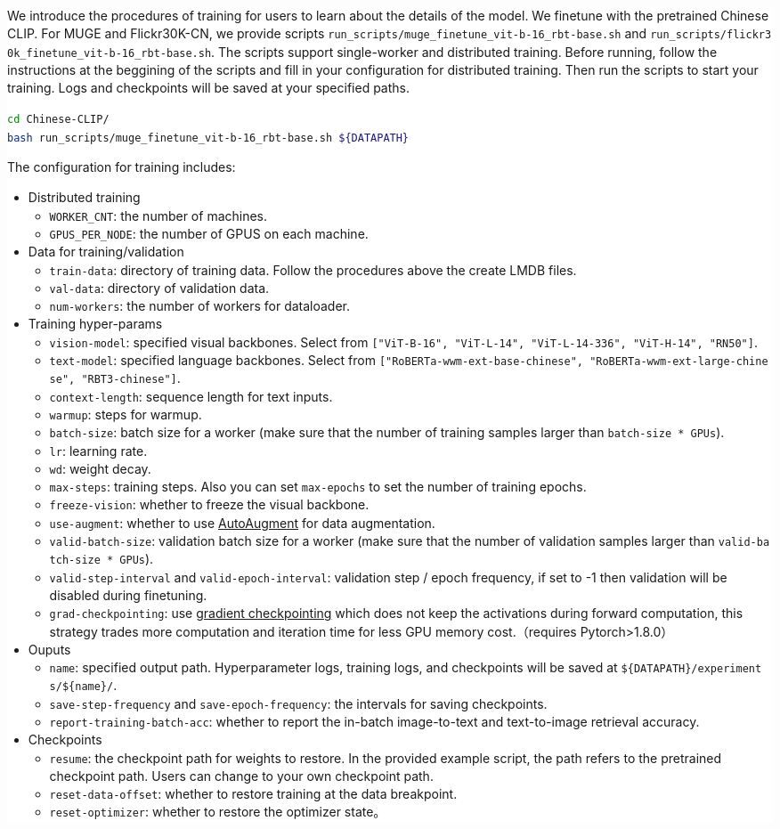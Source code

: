 We introduce the procedures of training for users to learn about the details of the model. We finetune with the pretrained Chinese CLIP. For MUGE and Flickr30K-CN, we provide scripts `run_scripts/muge_finetune_vit-b-16_rbt-base.sh` and `run_scripts/flickr30k_finetune_vit-b-16_rbt-base.sh`. The scripts support single-worker and distributed training. Before running, follow the instructions at the beggining of the scripts and fill in your configuration for distributed training. Then run the scripts to start your training. Logs and checkpoints will be saved at your specified paths. 

```bash
cd Chinese-CLIP/
bash run_scripts/muge_finetune_vit-b-16_rbt-base.sh ${DATAPATH}
```

The configuration for training includes:

+ Distributed training
  + `WORKER_CNT`: the number of machines.
  + `GPUS_PER_NODE`: the number of GPUS on each machine.
+ Data for training/validation
  + `train-data`: directory of training data. Follow the procedures above the create LMDB files.
  + `val-data`: directory of validation data.
  + `num-workers`: the number of workers for dataloader.
+ Training hyper-params
  + `vision-model`: specified visual backbones. Select from `["ViT-B-16", "ViT-L-14", "ViT-L-14-336", "ViT-H-14", "RN50"]`.
  + `text-model`: specified language backbones. Select from `["RoBERTa-wwm-ext-base-chinese", "RoBERTa-wwm-ext-large-chinese", "RBT3-chinese"]`.
  + `context-length`: sequence length for text inputs.
  + `warmup`: steps for warmup.
  + `batch-size`: batch size for a worker (make sure that the number of training samples larger than `batch-size * GPUs`).
  + `lr`: learning rate.
  + `wd`: weight decay.
  + `max-steps`: training steps. Also you can set `max-epochs` to set the number of training epochs.
  + `freeze-vision`: whether to freeze the visual backbone. 
  + `use-augment`: whether to use [AutoAugment](https://arxiv.org/abs/1805.09501) for data augmentation. 
  + `valid-batch-size`: validation batch size for a worker (make sure that the number of validation samples larger than `valid-batch-size * GPUs`).
  + `valid-step-interval` and `valid-epoch-interval`: validation step / epoch frequency, if set to -1 then validation will be disabled during finetuning.
  + `grad-checkpointing`: use [gradient checkpointing]((https://pytorch.org/docs/stable/checkpoint.html)) which does not keep the activations during forward computation, this strategy trades more computation and iteration time for less GPU memory cost.（requires Pytorch>1.8.0）
+ Ouputs
  + `name`: specified output path. Hyperparameter logs, training logs, and checkpoints will be saved at `${DATAPATH}/experiments/${name}/`.
  + `save-step-frequency` and `save-epoch-frequency`: the intervals for saving checkpoints.
  + `report-training-batch-acc`: whether to report the in-batch image-to-text and text-to-image retrieval accuracy. 
+ Checkpoints
  + `resume`: the checkpoint path for weights to restore. In the provided example script, the path refers to the pretrained checkpoint path. Users can change to your own checkpoint path.
  + `reset-data-offset`: whether to restore training at the data breakpoint.
  + `reset-optimizer`: whether to restore the optimizer state。
